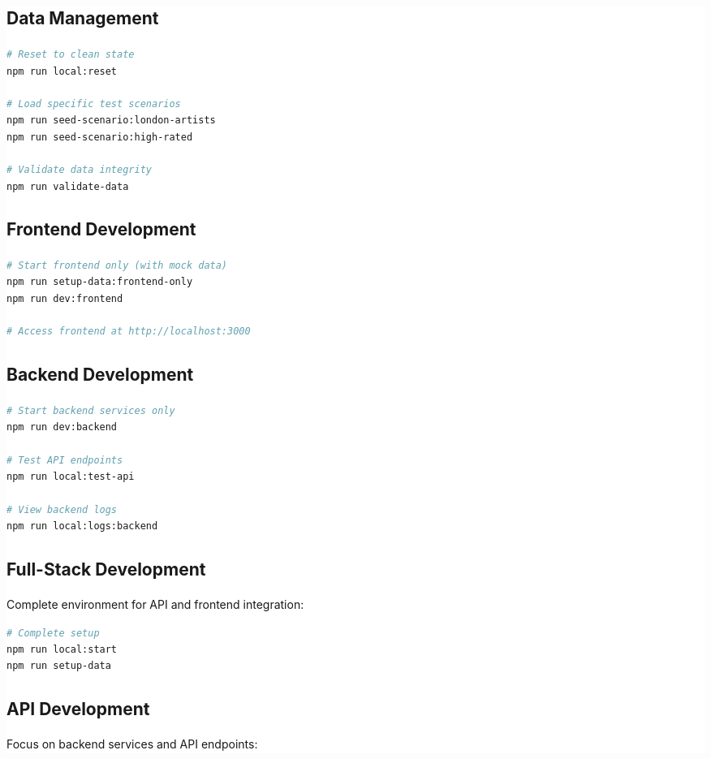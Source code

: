 ```bash
```

## Data Management

```bash
# Reset to clean state
npm run local:reset

# Load specific test scenarios
npm run seed-scenario:london-artists
npm run seed-scenario:high-rated

# Validate data integrity
npm run validate-data
```

## Frontend Development

```bash
# Start frontend only (with mock data)
npm run setup-data:frontend-only
npm run dev:frontend

# Access frontend at http://localhost:3000
```

## Backend Development

```bash
# Start backend services only
npm run dev:backend

# Test API endpoints
npm run local:test-api

# View backend logs
npm run local:logs:backend
```

## Full-Stack Development

Complete environment for API and frontend integration:

```bash
# Complete setup
npm run local:start
npm run setup-data
```

## API Development

Focus on backend services and API endpoints:
